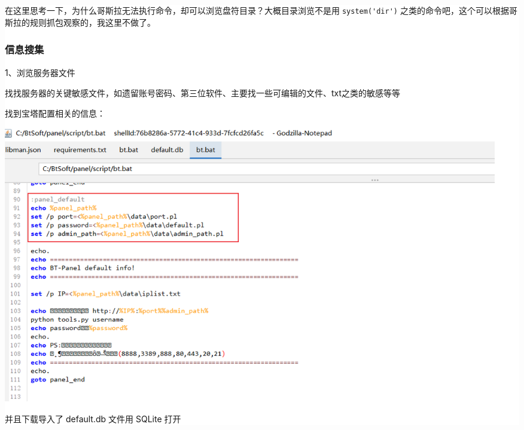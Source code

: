 在这里思考一下，为什么哥斯拉无法执行命令，却可以浏览盘符目录？大概目录浏览不是用 `system('dir')` 之类的命令吧，这个可以根据哥斯拉的规则抓包观察的，我这里不做了。

### 信息搜集

1、浏览服务器文件

找找服务器的关键敏感文件，如遗留账号密码、第三位软件、主要找一些可编辑的文件、txt之类的敏感等等

找到宝塔配置相关的信息：

<img src=".\图片\Snipaste_2023-05-15_16-36-58.png" alt="Snipaste_2023-05-15_16-36-58" style="zoom:80%;" />

并且下载导入了 default.db 文件用 SQLite 打开
